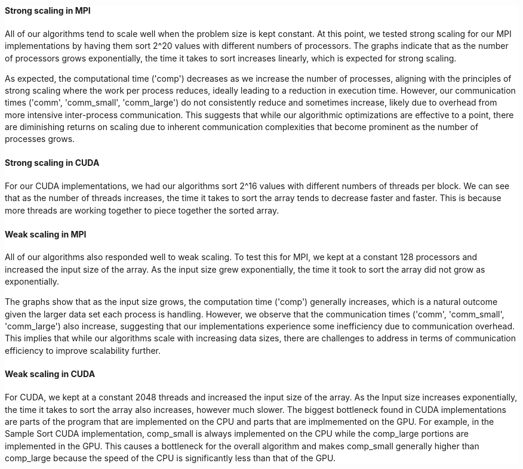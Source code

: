 #### Strong scaling in MPI
All of our algorithms tend to scale well when the problem size is kept constant. At this point, we tested strong scaling for our MPI implementations by having them sort 2^20 values with different numbers of processors. The graphs indicate that as the number of processors grows exponentially, the time it takes to sort increases linearly, which is expected for strong scaling.

As expected, the computational time ('comp') decreases as we increase the number of processes, aligning with the principles of strong scaling where the work per process reduces, ideally leading to a reduction in execution time. However, our communication times ('comm', 'comm_small', 'comm_large') do not consistently reduce and sometimes increase, likely due to overhead from more intensive inter-process communication. This suggests that while our algorithmic optimizations are effective to a point, there are diminishing returns on scaling due to inherent communication complexities that become prominent as the number of processes grows.

#### Strong scaling in CUDA
For our CUDA implementations, we had our algorithms sort 2^16 values with different numbers of threads per block. We can see that as the number of threads increases, the time it takes to sort the array tends to decrease faster and faster. This is because more threads are working together to piece together the sorted array.

#### Weak scaling in MPI
All of our algorithms also responded well to weak scaling. To test this for MPI, we kept at a constant 128 processors and increased the input size of the array. As the input size grew exponentially, the time it took to sort the array did not grow as exponentially.

The graphs show that as the input size grows, the computation time ('comp') generally increases, which is a natural outcome given the larger data set each process is handling. However, we observe that the communication times ('comm', 'comm_small', 'comm_large') also increase, suggesting that our implementations experience some inefficiency due to communication overhead. This implies that while our algorithms scale with increasing data sizes, there are challenges to address in terms of communication efficiency to improve scalability further.

#### Weak scaling in CUDA
For CUDA, we kept at a constant 2048 threads and increased the input size of the array. As the Input size increases exponentially, the time it takes to sort the array also increases, however much slower. The biggest bottleneck found in CUDA implementations are parts of the program that are implemented on the CPU and parts that are implmemented on the GPU. For example, in the Sample Sort CUDA implementation, comp_small is always implemented on the CPU while the comp_large portions are implemented in the GPU. This causes a bottleneck for the overall algorithm and makes comp_small generally higher than comp_large because the speed of the CPU is significantly less than that of the GPU.
